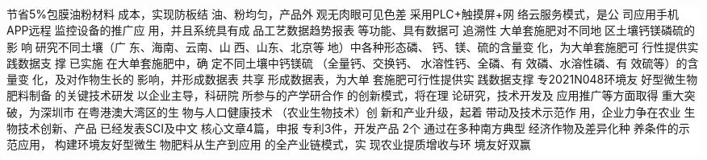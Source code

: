 节省5%包膜油粉材料
成本，实现防板结
油、粉均匀，产品外
观无肉眼可见色差
采用PLC+触摸屏+网
络云服务模式，是公
司应用手机APP远程
监控设备的推广应
用，并且系统具有成
品工艺数据趋势报表
等功能、具有数据可
追溯性
大单套施肥对不同地
区土壤钙镁磷硫的影
响
研究不同土壤（广
东、海南、云南、山
西、山东、北京等
地）中各种形态磷、
钙、镁、硫的含量变
化，为大单套施肥可
行性提供实践数据支
撑
已实施
在大单套施肥中，确
定不同土壤中钙镁硫
（全量钙、交换钙、
水溶性钙、全磷、有
效磷、水溶性磷、有
效硫等）的含量变
化，及对作物生长的
影响，并形成数据表
共享
形成数据表，为大单
套施肥可行性提供实
践数据支撑
专2021N048环境友
好型微生物肥料制备
的关键技术研发
以企业主导，科研院
所参与的产学研合作
的创新模式，将在理
论研究，技术开发及
应用推广等方面取得
重大突破，为深圳市
在粤港澳大湾区的生
物与人口健康技术
（农业生物技术）创
新和产业升级，起着
带动及技术示范作
用，企业力争在农业
生物技术创新、产品
已经发表SCI及中文
核心文章4篇，申报
专利3件，开发产品
2个
通过在多种南方典型
经济作物及差异化种
养条件的示范应用，
构建环境友好型微生
物肥料从生产到应用
的全产业链模式，实
现农业提质增收与环
境友好双赢